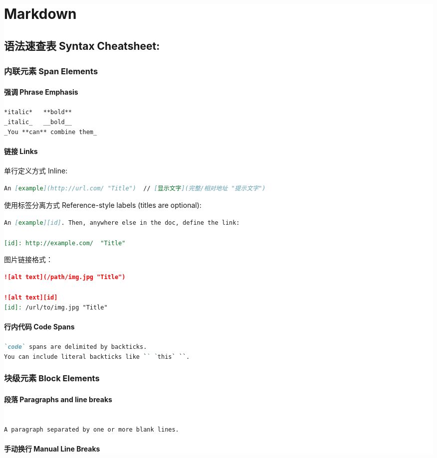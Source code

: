 # Markdown

## 语法速查表 Syntax Cheatsheet:

### 内联元素 Span Elements

#### 强调 Phrase Emphasis

```md
*italic*   **bold**
_italic_   __bold__
_You **can** combine them_
```

#### 链接 Links

单行定义方式 Inline:
```md
An [example](http://url.com/ "Title")  // [显示文字](完整/相对地址 "提示文字")
```

使用标签分离方式 Reference-style labels (titles are optional):
```md
An [example][id]. Then, anywhere else in the doc, define the link:

[id]: http://example.com/  "Title"
```

图片链接格式：
```md
![alt text](/path/img.jpg "Title")

![alt text][id]
[id]: /url/to/img.jpg "Title"
```

#### 行内代码 Code Spans

```md
`code` spans are delimited by backticks.
You can include literal backticks like `` `this` ``.
```

### 块级元素 Block Elements

#### 段落 Paragraphs and line breaks

```md

A paragraph separated by one or more blank lines.

```

#### 手动换行 Manual Line Breaks
